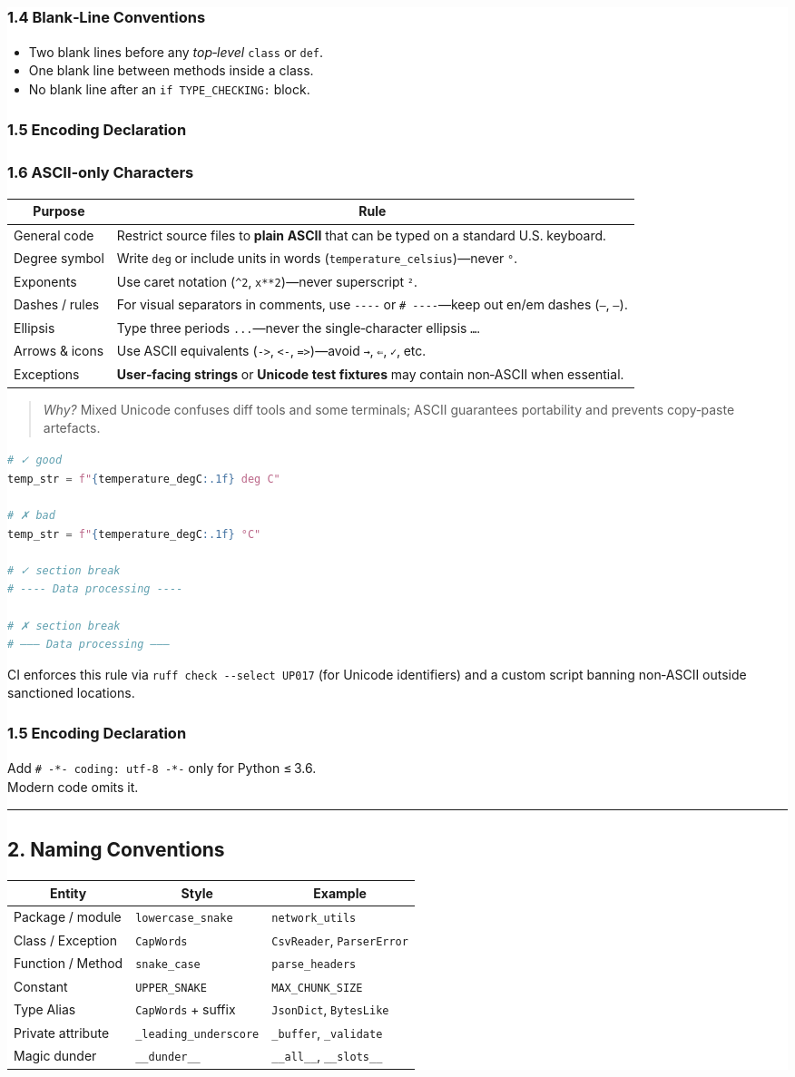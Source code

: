 ### 1.4 Blank‑Line Conventions
* Two blank lines before any *top‑level* `class` or `def`.
* One blank line between methods inside a class.
* No blank line after an `if TYPE_CHECKING:` block.

### 1.5 Encoding Declaration

### 1.6 ASCII‑only Characters
| Purpose         | Rule                                                                                         |
|-----------------|----------------------------------------------------------------------------------------------|
| General code    | Restrict source files to **plain ASCII** that can be typed on a standard U.S. keyboard.      |
| Degree symbol   | Write `deg` or include units in words (`temperature_celsius`)—never `°`.                     |
| Exponents       | Use caret notation (`^2`, `x**2`)—never superscript `²`.                                      |
| Dashes / rules  | For visual separators in comments, use `----` or `# ----`—keep out en/em dashes (`–`, `—`).   |
| Ellipsis        | Type three periods `...`—never the single‑character ellipsis `…`.                            |
| Arrows & icons  | Use ASCII equivalents (`->`, `<-`, `=>`)—avoid `→`, `⇐`, `✓`, etc.                           |
| Exceptions      | **User‑facing strings** or **Unicode test fixtures** may contain non‑ASCII when essential.   |

> *Why?* Mixed Unicode confuses diff tools and some terminals; ASCII guarantees
> portability and prevents copy‑paste artefacts.

```python
# ✓ good
temp_str = f"{temperature_degC:.1f} deg C"

# ✗ bad
temp_str = f"{temperature_degC:.1f} °C"

# ✓ section break
# ---- Data processing ----

# ✗ section break
# ——— Data processing ———
```

CI enforces this rule via `ruff check --select UP017` (for Unicode identifiers)
and a custom script banning non‑ASCII outside sanctioned locations.
### 1.5 Encoding Declaration
Add `# -*- coding: utf-8 -*-` only for Python ≤ 3.6.  
Modern code omits it.

---

## 2. Naming Conventions

| Entity             | Style              | Example                     |
|--------------------|--------------------|-----------------------------|
| Package / module   | `lowercase_snake`  | `network_utils`             |
| Class / Exception  | `CapWords`         | `CsvReader`, `ParserError`  |
| Function / Method  | `snake_case`       | `parse_headers`             |
| Constant           | `UPPER_SNAKE`      | `MAX_CHUNK_SIZE`            |
| Type Alias         | `CapWords` + suffix| `JsonDict`, `BytesLike`     |
| Private attribute  | `_leading_underscore` | `_buffer`, `_validate`   |
| Magic dunder       | `__dunder__`       | `__all__`, `__slots__`      |